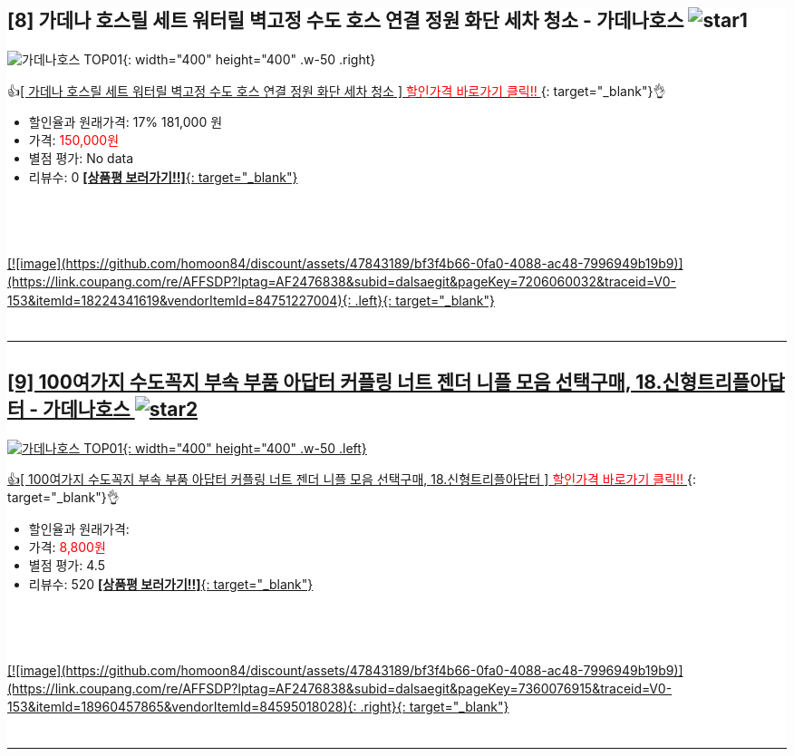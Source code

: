 
        
       
## [8]  가데나 호스릴 세트 워터릴 벽고정 수도 호스 연결 정원 화단 세차 청소 - 가데나호스  <img width="81" alt="star1" src="https://user-images.githubusercontent.com/78655692/151471925-e5f35751-d4b9-416b-b41d-a059267a09e3.png">

![가데나호스 TOP01](https://thumbnail7.coupangcdn.com/thumbnails/remote/230x230ex/image/vendor_inventory/9524/6448b955816ac586df6d9086f5d5621100905f98c3d319f81bc766bf0f2f.png){: width="400" height="400" .w-50 .right}


👍<a href="https://link.coupang.com/re/AFFSDP?lptag=AF2476838&subid=dalsaegit&pageKey=7206060032&traceid=V0-153&itemId=18224341619&vendorItemId=84751227004">[ 가데나 호스릴 세트 워터릴 벽고정 수도 호스 연결 정원 화단 세차 청소 ]<font color=red> 할인가격 바로가기 클릭!! </font></a>{: target="_blank"}👌
<br>
- 할인율과 원래가격: 17%  181,000   원
- 가격: <span style='color:red'>150,000원</span>
- 별점 평가: No data
- 리뷰수: 0 <a href="https://link.coupang.com/re/AFFSDP?lptag=AF2476838&subid=dalsaegit&pageKey=7206060032&traceid=V0-153&itemId=18224341619&vendorItemId=84751227004"> <strong>[상품평 보러가기!!]</strong>{: target="_blank"}
<br>
<br>
<br>
[![image](https://github.com/homoon84/discount/assets/47843189/bf3f4b66-0fa0-4088-ac48-7996949b19b9)](https://link.coupang.com/re/AFFSDP?lptag=AF2476838&subid=dalsaegit&pageKey=7206060032&traceid=V0-153&itemId=18224341619&vendorItemId=84751227004){: .left}{: target="_blank"}
<br>
<br>

---

        
       
## [9]  100여가지 수도꼭지 부속 부품 아답터 커플링 너트 젠더 니플 모음 선택구매, 18.신형트리플아답터 - 가데나호스  <img width="81" alt="star2" src="https://user-images.githubusercontent.com/78655692/151471960-29c5febe-c509-4c6d-99f4-a2203eb193c5.png">

![가데나호스 TOP01](https://thumbnail8.coupangcdn.com/thumbnails/remote/230x230ex/image/vendor_inventory/7d0c/372c4bb17ec2d8b14ea8f0e2d60fb72de167da266f65dc8e05b06d9c1483.jpg){: width="400" height="400" .w-50 .left}


👍<a href="https://link.coupang.com/re/AFFSDP?lptag=AF2476838&subid=dalsaegit&pageKey=7360076915&traceid=V0-153&itemId=18960457865&vendorItemId=84595018028">[ 100여가지 수도꼭지 부속 부품 아답터 커플링 너트 젠더 니플 모음 선택구매, 18.신형트리플아답터 ]<font color=red> 할인가격 바로가기 클릭!! </font></a>{: target="_blank"}👌
<br>
- 할인율과 원래가격: 
- 가격: <span style='color:red'>8,800원</span>
- 별점 평가: 4.5
- 리뷰수: 520 <a href="https://link.coupang.com/re/AFFSDP?lptag=AF2476838&subid=dalsaegit&pageKey=7360076915&traceid=V0-153&itemId=18960457865&vendorItemId=84595018028"> <strong>[상품평 보러가기!!]</strong>{: target="_blank"}
<br>
<br>
<br>
[![image](https://github.com/homoon84/discount/assets/47843189/bf3f4b66-0fa0-4088-ac48-7996949b19b9)](https://link.coupang.com/re/AFFSDP?lptag=AF2476838&subid=dalsaegit&pageKey=7360076915&traceid=V0-153&itemId=18960457865&vendorItemId=84595018028){: .right}{: target="_blank"}
<br>
<br>

---